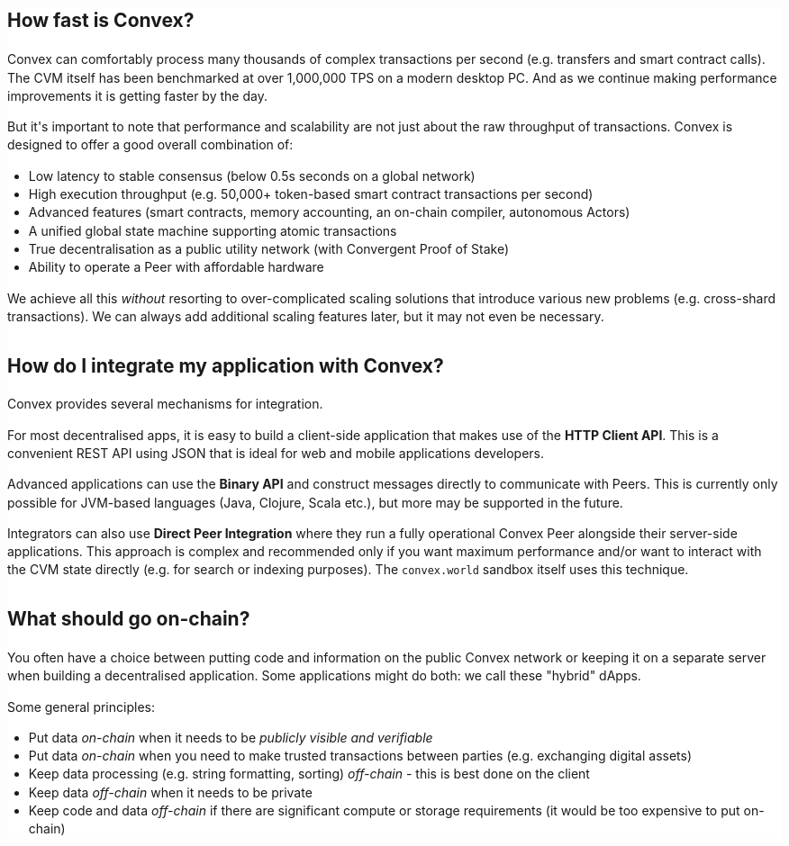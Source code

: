 ## How fast is Convex?

Convex can comfortably process many thousands of complex transactions per second (e.g. transfers and smart contract calls). The CVM itself has been benchmarked at over 1,000,000 TPS on a modern desktop PC. And as we continue making performance improvements it is getting faster by the day.

But it's important to note that performance and scalability are not just about the raw throughput of transactions. Convex is designed to offer a good overall combination of:

- Low latency to stable consensus (below 0.5s seconds on a global network)
- High execution throughput (e.g. 50,000+ token-based smart contract transactions per second)
- Advanced features (smart contracts, memory accounting, an on-chain compiler, autonomous Actors)
- A unified global state machine supporting atomic transactions
- True decentralisation as a public utility network (with Convergent Proof of Stake)
- Ability to operate a Peer with affordable hardware

We achieve all this *without* resorting to over-complicated scaling solutions that introduce various new problems (e.g. cross-shard transactions). We can always add additional scaling features later, but it may not even be necessary.

## How do I integrate my application with Convex?

Convex provides several mechanisms for integration.

For most decentralised apps, it is easy to build a client-side application that makes use of the **HTTP Client API**. This is a convenient REST API using JSON that is ideal for web and mobile applications developers.

Advanced applications can use the **Binary API** and construct messages directly to communicate with Peers. This is currently only possible for JVM-based languages (Java, Clojure, Scala etc.), but more may be supported in the future.

Integrators can also use **Direct Peer Integration** where they run a fully operational Convex Peer alongside their server-side applications. This approach is complex and recommended only if you want maximum performance and/or want to interact with the CVM state directly (e.g. for search or indexing purposes). The `convex.world` sandbox itself uses this technique.


## What should go on-chain?

You often have a choice between putting code and information on the public Convex network or keeping it on a separate server when building a decentralised application. Some applications might do both: we call these "hybrid" dApps.

Some general principles:

- Put data *on-chain* when it needs to be *publicly visible and verifiable*
- Put data *on-chain* when you need to make trusted transactions between parties (e.g. exchanging digital assets)
- Keep data processing (e.g. string formatting, sorting) *off-chain* - this is best done on the client
- Keep data *off-chain* when it needs to be private
- Keep code and data *off-chain* if there are significant compute or storage requirements (it would be too expensive to put on-chain)
